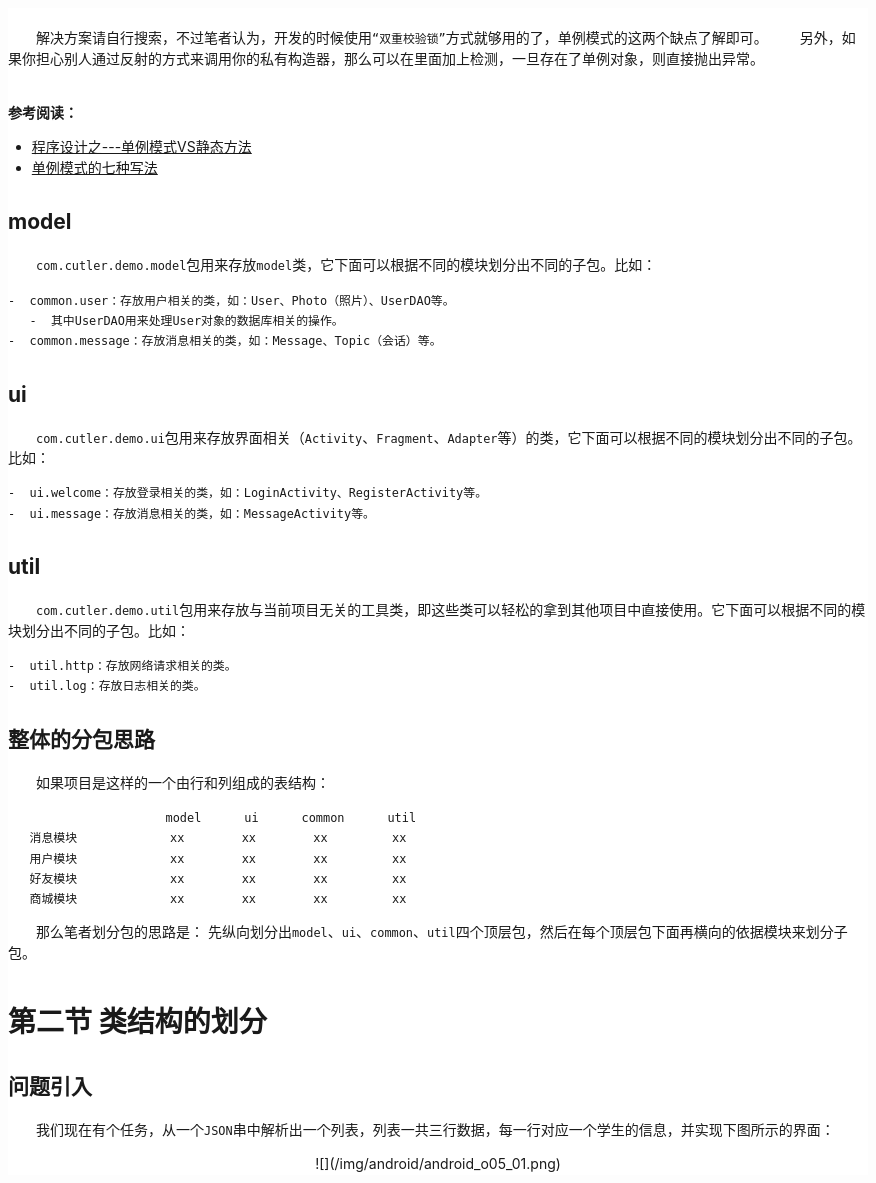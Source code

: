 <br>　　解决方案请自行搜索，不过笔者认为，开发的时候使用`“双重校验锁”`方式就够用的了，单例模式的这两个缺点了解即可。
　　另外，如果你担心别人通过反射的方式来调用你的私有构造器，那么可以在里面加上检测，一旦存在了单例对象，则直接抛出异常。

<br>**参考阅读：**
- [程序设计之---单例模式VS静态方法](http://blog.csdn.net/johnny901114/article/details/11969015)
- [单例模式的七种写法](http://cantellow.iteye.com/blog/838473)

## model ##
　　`com.cutler.demo.model`包用来存放`model`类，它下面可以根据不同的模块划分出不同的子包。比如：

	-  common.user：存放用户相关的类，如：User、Photo（照片）、UserDAO等。
	   -  其中UserDAO用来处理User对象的数据库相关的操作。
	-  common.message：存放消息相关的类，如：Message、Topic（会话）等。

## ui ##
　　`com.cutler.demo.ui`包用来存放界面相关（`Activity`、`Fragment`、`Adapter`等）的类，它下面可以根据不同的模块划分出不同的子包。比如：

	-  ui.welcome：存放登录相关的类，如：LoginActivity、RegisterActivity等。
	-  ui.message：存放消息相关的类，如：MessageActivity等。

## util ##
　　`com.cutler.demo.util`包用来存放与当前项目无关的工具类，即这些类可以轻松的拿到其他项目中直接使用。它下面可以根据不同的模块划分出不同的子包。比如：

	-  util.http：存放网络请求相关的类。
	-  util.log：存放日志相关的类。

## 整体的分包思路 ##
　　如果项目是这样的一个由行和列组成的表结构： 
``` c
                      model      ui      common      util 
   消息模块             xx        xx        xx         xx 
   用户模块             xx        xx        xx         xx 
   好友模块             xx        xx        xx         xx 
   商城模块             xx        xx        xx         xx 
```
　　那么笔者划分包的思路是： 先纵向划分出`model`、`ui`、`common`、`util`四个顶层包，然后在每个顶层包下面再横向的依据模块来划分子包。


# 第二节 类结构的划分 #
## 问题引入 ##
　　我们现在有个任务，从一个`JSON`串中解析出一个列表，列表一共三行数据，每一行对应一个学生的信息，并实现下图所示的界面：

<center>
![](/img/android/android_o05_01.png)
</center>
